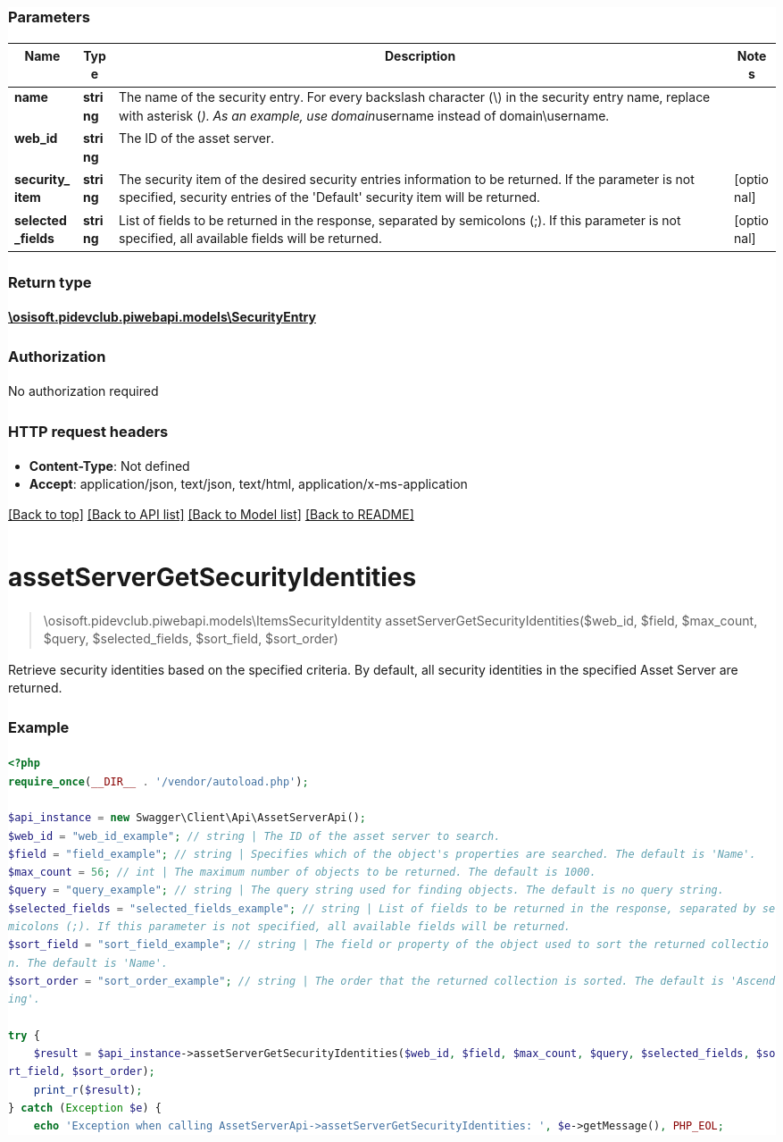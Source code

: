 ### Parameters

Name | Type | Description  | Notes
------------- | ------------- | ------------- | -------------
 **name** | **string**| The name of the security entry. For every backslash character (\\) in the security entry name, replace with asterisk (*). As an example, use domain*username instead of domain\\username. |
 **web_id** | **string**| The ID of the asset server. |
 **security_item** | **string**| The security item of the desired security entries information to be returned. If the parameter is not specified, security entries of the &#39;Default&#39; security item will be returned. | [optional]
 **selected_fields** | **string**| List of fields to be returned in the response, separated by semicolons (;). If this parameter is not specified, all available fields will be returned. | [optional]

### Return type

[**\osisoft.pidevclub.piwebapi.models\SecurityEntry**](../Model/SecurityEntry.md)

### Authorization

No authorization required

### HTTP request headers

 - **Content-Type**: Not defined
 - **Accept**: application/json, text/json, text/html, application/x-ms-application

[[Back to top]](#) [[Back to API list]](../../README.md#documentation-for-api-endpoints) [[Back to Model list]](../../README.md#documentation-for-models) [[Back to README]](../../README.md)

# **assetServerGetSecurityIdentities**
> \osisoft.pidevclub.piwebapi.models\ItemsSecurityIdentity assetServerGetSecurityIdentities($web_id, $field, $max_count, $query, $selected_fields, $sort_field, $sort_order)

Retrieve security identities based on the specified criteria. By default, all security identities in the specified Asset Server are returned.

### Example
```php
<?php
require_once(__DIR__ . '/vendor/autoload.php');

$api_instance = new Swagger\Client\Api\AssetServerApi();
$web_id = "web_id_example"; // string | The ID of the asset server to search.
$field = "field_example"; // string | Specifies which of the object's properties are searched. The default is 'Name'.
$max_count = 56; // int | The maximum number of objects to be returned. The default is 1000.
$query = "query_example"; // string | The query string used for finding objects. The default is no query string.
$selected_fields = "selected_fields_example"; // string | List of fields to be returned in the response, separated by semicolons (;). If this parameter is not specified, all available fields will be returned.
$sort_field = "sort_field_example"; // string | The field or property of the object used to sort the returned collection. The default is 'Name'.
$sort_order = "sort_order_example"; // string | The order that the returned collection is sorted. The default is 'Ascending'.

try {
    $result = $api_instance->assetServerGetSecurityIdentities($web_id, $field, $max_count, $query, $selected_fields, $sort_field, $sort_order);
    print_r($result);
} catch (Exception $e) {
    echo 'Exception when calling AssetServerApi->assetServerGetSecurityIdentities: ', $e->getMessage(), PHP_EOL;
```
